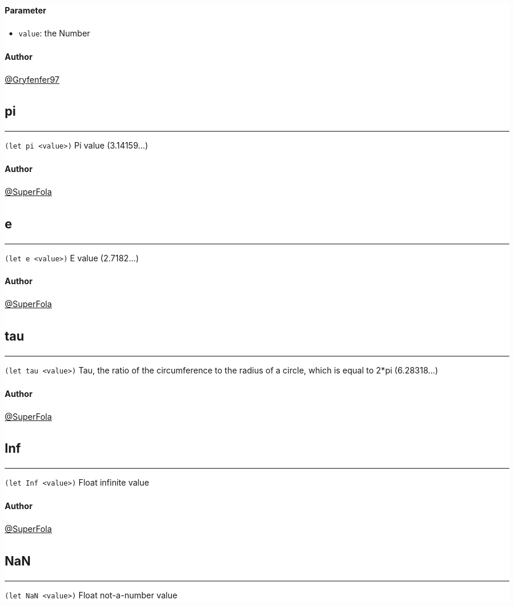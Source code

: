 #### Parameter
- `value`: the Number

#### Author
[@Gryfenfer97](https://github.com/Gryfenfer97)


## pi

---
`(let pi <value>)`
Pi value (3.14159...)

#### Author
[@SuperFola](https://github.com/SuperFola)


## e

---
`(let e <value>)`
E value (2.7182...)

#### Author
[@SuperFola](https://github.com/SuperFola)


## tau

---
`(let tau <value>)`
Tau, the ratio of the circumference to the radius of a circle, which is equal to 2*pi (6.28318...)

#### Author
[@SuperFola](https://github.com/SuperFola)


## Inf

---
`(let Inf <value>)`
Float infinite value

#### Author
[@SuperFola](https://github.com/SuperFola)


## NaN

---
`(let NaN <value>)`
Float not-a-number value
